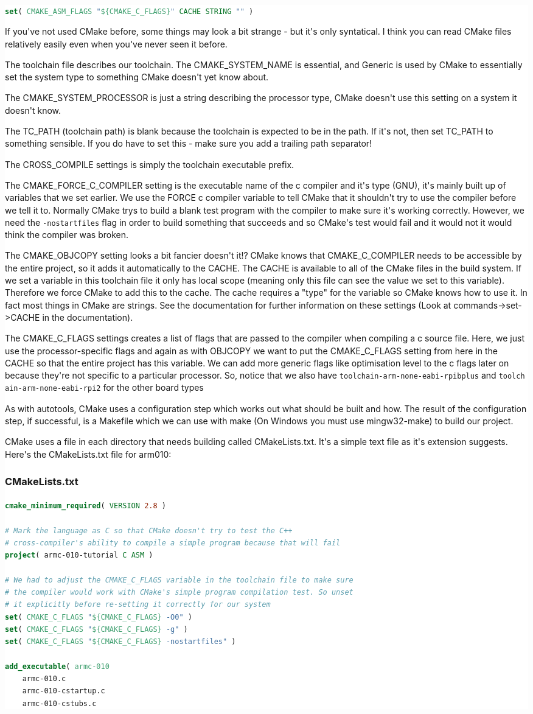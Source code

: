 ```cmake
set( CMAKE_ASM_FLAGS "${CMAKE_C_FLAGS}" CACHE STRING "" )

```

If you've not used CMake before, some things may look a bit strange - but it's only syntatical.
I think you can read CMake files relatively easily even when you've never seen it before.

The toolchain file describes our toolchain. The CMAKE_SYSTEM_NAME is essential, and Generic is
used by CMake to essentially set the system type to something CMake doesn't yet know about.

The CMAKE_SYSTEM_PROCESSOR is just a string describing the processor type, CMake doesn't use this
setting on a system it doesn't know.

The TC_PATH (toolchain path) is blank because the toolchain is expected to be in the path. If
it's not, then set TC_PATH to something sensible. If you do have to set this - make sure you add a
trailing path separator!

The CROSS_COMPILE settings is simply the toolchain executable prefix.

The CMAKE_FORCE_C_COMPILER setting is the executable name of the c compiler and it's type (GNU),
it's mainly built up of variables that we set earlier. We use the FORCE c compiler variable to
tell CMake that it shouldn't try to use the compiler before we tell it to. Normally CMake trys to
build a blank test program with the compiler to make sure it's working correctly. However, we need
the `-nostartfiles` flag in order to build something that succeeds and so CMake's test would fail
and it would not it would think the compiler was broken.

The CMAKE_OBJCOPY setting looks a bit fancier doesn't it!? CMake knows that CMAKE_C_COMPILER needs
to be accessible by the entire project, so it adds it automatically to the CACHE. The CACHE is
available to all of the CMake files in the build system. If we set a variable in this toolchain
file it only has local scope (meaning only this file can see the value we set to this variable).
Therefore we force CMake to add this to the cache. The cache requires a "type" for the variable so
CMake knows how to use it. In fact most things in CMake are strings. See the documentation for
further information on these settings (Look at commands->set->CACHE in the documentation).

The CMAKE_C_FLAGS settings creates a list of flags that are passed to the compiler when compiling
a c source file. Here, we just use the processor-specific flags and again as with OBJCOPY we want
to put the CMAKE_C_FLAGS setting from here in the CACHE so that the entire project has this
variable. We can add more generic flags like optimisation level to the c flags later on because
they're not specific to a particular processor. So, notice that we also have
`toolchain-arm-none-eabi-rpibplus` and `toolchain-arm-none-eabi-rpi2` for the other board types

As with autotools, CMake uses a configuration step which works out what should be built and how.
The result of the configuration step, if successful, is a Makefile which we can use with make
(On Windows you must use mingw32-make) to build our project.

CMake uses a file in each directory that needs building called CMakeLists.txt. It's a simple text
file as it's extension suggests. Here's the CMakeLists.txt file for arm010:

### CMakeLists.txt

```cmake
cmake_minimum_required( VERSION 2.8 )

# Mark the language as C so that CMake doesn't try to test the C++
# cross-compiler's ability to compile a simple program because that will fail
project( armc-010-tutorial C ASM )

# We had to adjust the CMAKE_C_FLAGS variable in the toolchain file to make sure
# the compiler would work with CMake's simple program compilation test. So unset
# it explicitly before re-setting it correctly for our system
set( CMAKE_C_FLAGS "${CMAKE_C_FLAGS} -O0" )
set( CMAKE_C_FLAGS "${CMAKE_C_FLAGS} -g" )
set( CMAKE_C_FLAGS "${CMAKE_C_FLAGS} -nostartfiles" )

add_executable( armc-010
    armc-010.c
    armc-010-cstartup.c
    armc-010-cstubs.c
```